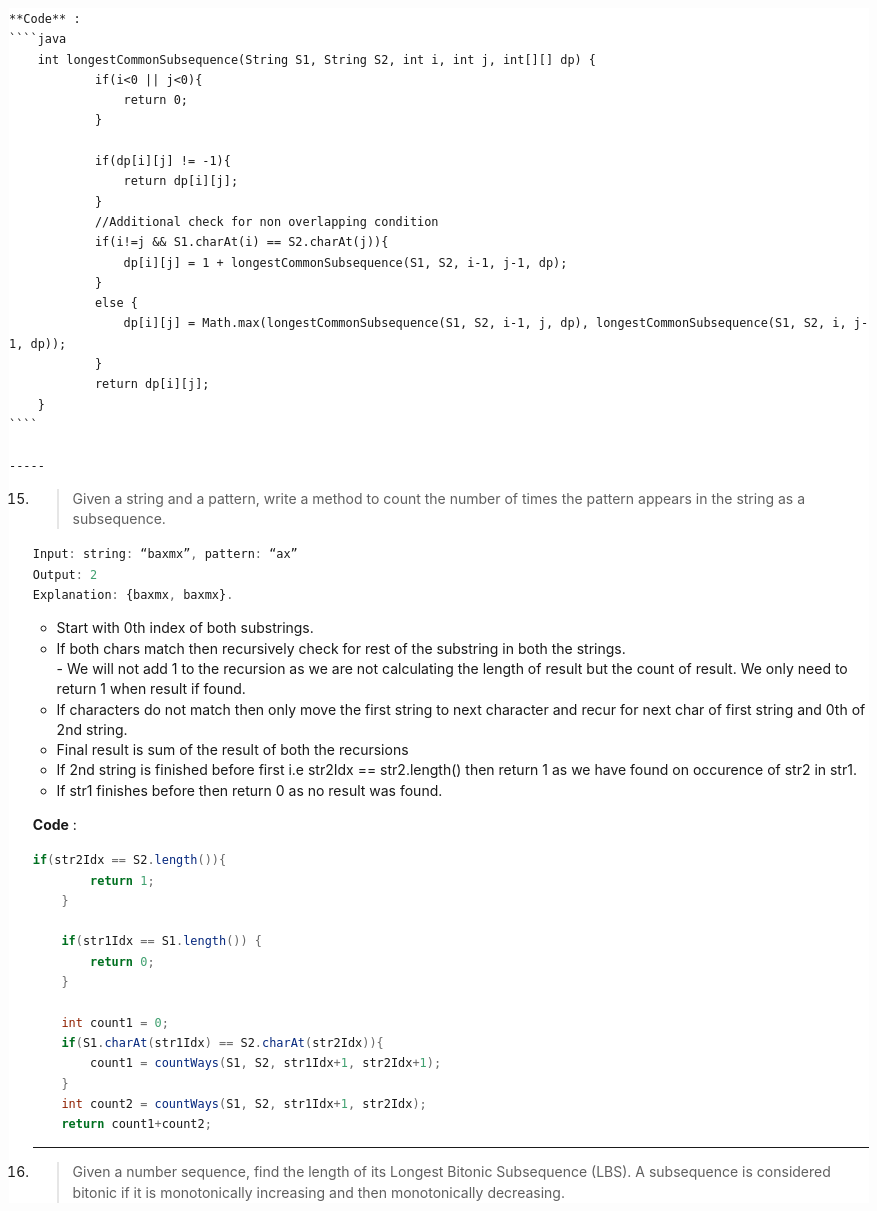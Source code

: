     **Code** :
    ````java
        int longestCommonSubsequence(String S1, String S2, int i, int j, int[][] dp) {
                if(i<0 || j<0){
                    return 0;
                }
                
                if(dp[i][j] != -1){
                    return dp[i][j];
                }
                //Additional check for non overlapping condition
                if(i!=j && S1.charAt(i) == S2.charAt(j)){
                    dp[i][j] = 1 + longestCommonSubsequence(S1, S2, i-1, j-1, dp);
                }
                else {
                    dp[i][j] = Math.max(longestCommonSubsequence(S1, S2, i-1, j, dp), longestCommonSubsequence(S1, S2, i, j-1, dp));
                }
                return dp[i][j];
        }
    ````
        
    -----
15) > Given a string and a pattern, write a method to count the number of times the pattern appears in the string as a subsequence.

    ````js
    Input: string: “baxmx”, pattern: “ax”
    Output: 2
    Explanation: {baxmx, baxmx}.
    ````

    - Start with 0th index of both substrings.
    - If both chars match then recursively check for rest of the substring in both the strings. <br/>
              - We will not add 1 to the recursion as we are not calculating the length of result but the count of result. We only need to return 1 when result if found.
    - If characters do not match then only move the first string to next character and recur for next char of first string and 0th of 2nd string.
    - Final result is sum of the result of both the recursions
    - If 2nd string is finished before first i.e str2Idx == str2.length() then return 1 as we have found on occurence of str2 in str1.
    - If str1 finishes before then return 0 as no result was found.

    **Code** :
    ````java
    if(str2Idx == S2.length()){
            return 1;
        }
        
        if(str1Idx == S1.length()) {
            return 0;
        }
        
        int count1 = 0;
        if(S1.charAt(str1Idx) == S2.charAt(str2Idx)){
            count1 = countWays(S1, S2, str1Idx+1, str2Idx+1);
        }
        int count2 = countWays(S1, S2, str1Idx+1, str2Idx);
        return count1+count2;
    ````
    ------
16) > Given a number sequence, find the length of its Longest Bitonic Subsequence (LBS). A subsequence is considered bitonic if it is monotonically increasing and then monotonically decreasing.
